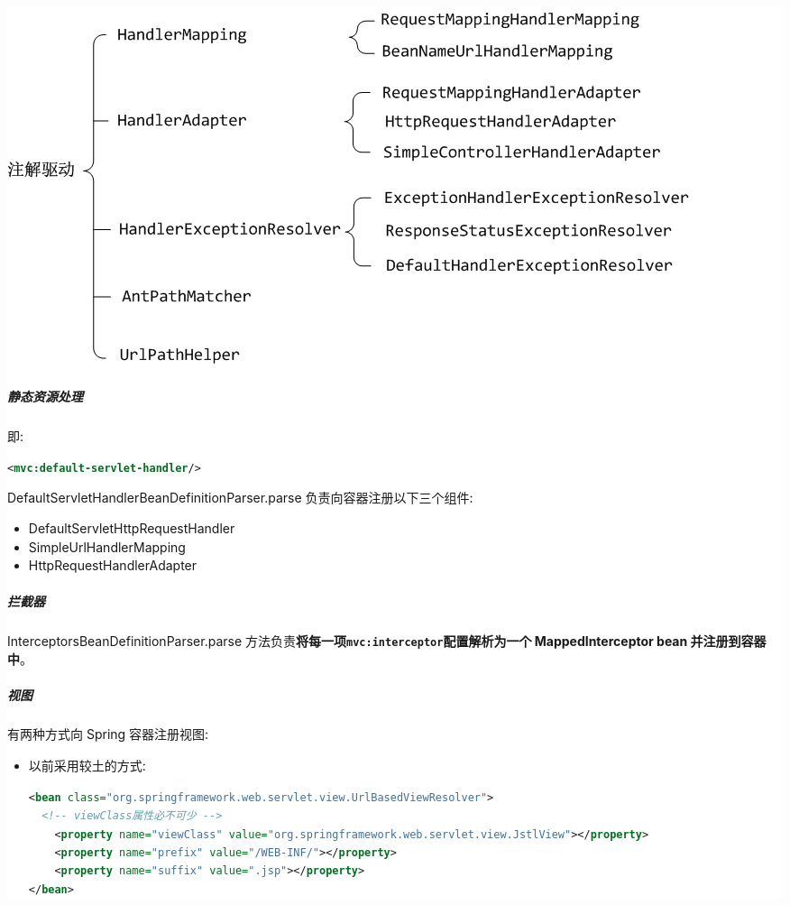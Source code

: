 ![mvc-annotation](images/mvc-annotation.png)

##### 静态资源处理

即:

```xml
<mvc:default-servlet-handler/>
```

DefaultServletHandlerBeanDefinitionParser.parse 负责向容器注册以下三个组件:

- DefaultServletHttpRequestHandler
- SimpleUrlHandlerMapping
- HttpRequestHandlerAdapter

##### 拦截器

InterceptorsBeanDefinitionParser.parse 方法负责**将每一项`mvc:interceptor`配置解析为一个 MappedInterceptor bean 并注册到容器中**。

##### 视图

有两种方式向 Spring 容器注册视图:

- 以前采用较土的方式:

  ```xml
  <bean class="org.springframework.web.servlet.view.UrlBasedViewResolver">
    <!-- viewClass属性必不可少 -->
      <property name="viewClass" value="org.springframework.web.servlet.view.JstlView"></property>
      <property name="prefix" value="/WEB-INF/"></property>
      <property name="suffix" value=".jsp"></property>
  </bean>
  ```

